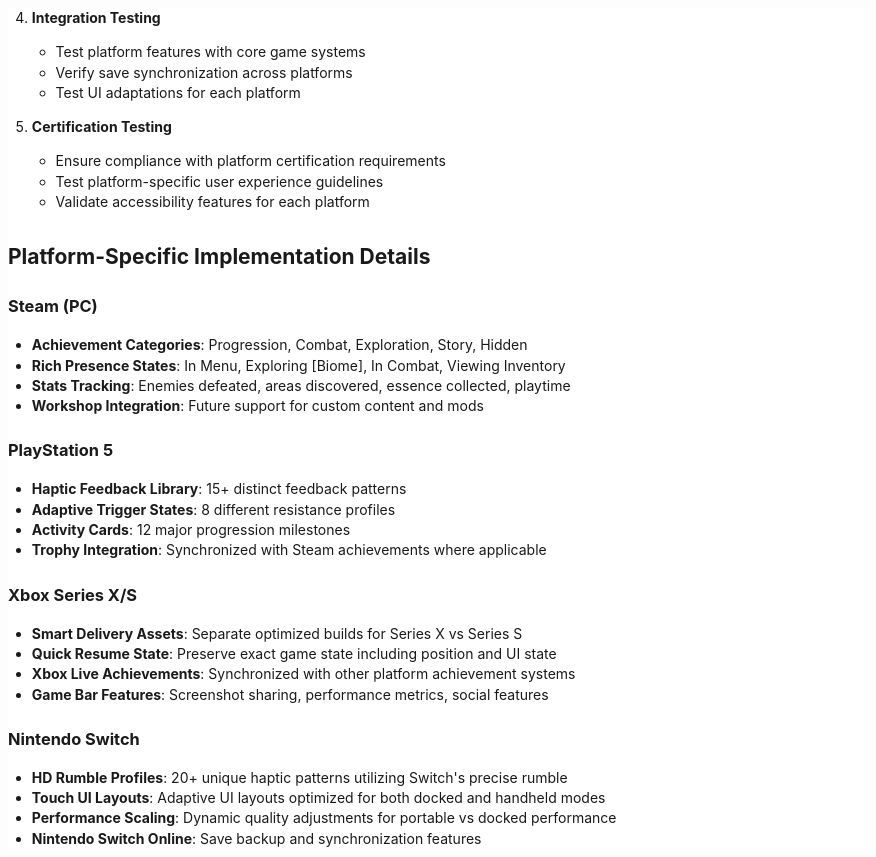 4. **Integration Testing**
   - Test platform features with core game systems
   - Verify save synchronization across platforms
   - Test UI adaptations for each platform

5. **Certification Testing**
   - Ensure compliance with platform certification requirements
   - Test platform-specific user experience guidelines
   - Validate accessibility features for each platform

## Platform-Specific Implementation Details

### Steam (PC)
- **Achievement Categories**: Progression, Combat, Exploration, Story, Hidden
- **Rich Presence States**: In Menu, Exploring [Biome], In Combat, Viewing Inventory
- **Stats Tracking**: Enemies defeated, areas discovered, essence collected, playtime
- **Workshop Integration**: Future support for custom content and mods

### PlayStation 5
- **Haptic Feedback Library**: 15+ distinct feedback patterns
- **Adaptive Trigger States**: 8 different resistance profiles
- **Activity Cards**: 12 major progression milestones
- **Trophy Integration**: Synchronized with Steam achievements where applicable

### Xbox Series X/S
- **Smart Delivery Assets**: Separate optimized builds for Series X vs Series S
- **Quick Resume State**: Preserve exact game state including position and UI state
- **Xbox Live Achievements**: Synchronized with other platform achievement systems
- **Game Bar Features**: Screenshot sharing, performance metrics, social features

### Nintendo Switch
- **HD Rumble Profiles**: 20+ unique haptic patterns utilizing Switch's precise rumble
- **Touch UI Layouts**: Adaptive UI layouts optimized for both docked and handheld modes
- **Performance Scaling**: Dynamic quality adjustments for portable vs docked performance
- **Nintendo Switch Online**: Save backup and synchronization features 